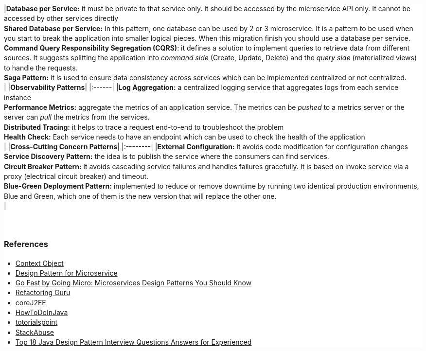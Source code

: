 |<strong>Database per Service:</strong> it must be private to that service only. It should be accessed by the microservice API only. It cannot be accessed by other services directly<br/> <strong>Shared Database per Service:</strong> In this pattern, one database can be used by 2 or 3 microservice. It is a pattern to be used when you start to break the application into smaller logical pieces. When this migration finish you should use a database per service.<br/> <strong>Command Query Responsibility Segregation (CQRS)</strong>: it defines a solution to implement queries to retrieve data from different sources. It suggests splitting the application into <em>command side</em> (Create, Update, Delete) and the <em>query side</em> (materialized views) to handle the requests.<br/> <strong>Saga Pattern:</strong> it is used to ensure data consistency across services which can be implemented centralized or not centralized.<br/>|
|<strong>Observability Patterns</strong>|
|:------|
|<strong>Log Aggregation:</strong> a centralized logging service that aggregates logs from each service instance<br/><strong>Performance Metrics:</strong> aggregate the metrics of an application service. The metrics can be <em>pushed</em> to a metrics server or the server can <em>pull</em> the metrics from the services.<br/><strong>Distributed Tracing:</strong> it helps to trace a request end-to-end to troubleshoot the problem<br/><strong>Health Check:</strong> Each service needs to have an endpoint which can be used to check the health of the application<br/>|
|<strong>Cross-Cutting Concern Patterns</strong>|
|:--------|
|<strong>External Configuration:</strong> it avoids code modification for configuration changes<br/><strong>Service Discovery Pattern:</strong> the idea is to publish the service where the consumers can find services.<br/> <strong>Circuit Breaker Pattern:</strong> it avoids cascading service failures and handles failures gracefully. It is based on invoke service via a proxy (electrical circuit breaker) and timeout.<br/> <strong>Blue-Green Deployment Pattern:</strong> implemented to reduce or remove downtime by running two identical production environments, Blue and Green, which one of them is the new version that will replace the other one.<br/>|


<br/>

<h3>References</h3>

<ul>
	<li><a href="https://www.dre.vanderbilt.edu/~schmidt/PDF/Context-Object-Pattern.pdf" >Context Object</a></li>
	<li><a href="https://dzone.com/articles/design-patterns-for-microservices" >Design Pattern for Microservice</a></li>
	<li><a href="https://vslive.com/Blogs/News-and-Tips/2018/02/Go-Fast-by-Going-Micro-Microservices-Design-Patterns-You-Should-Know.aspx" >Go Fast by Going Micro: Microservices Design Patterns You Should Know</a>
</li>
	<li><a href="https://refactoring.guru/design-patterns" >Refactoring Guru</a></li>
	<li><a href="https://www.amazon.com/exec/obidos/ASIN/0201633612" >coreJ2EE</a></li>
	<li><a href="https://howtodoinjava.com/gang-of-four-java-design-patterns/" >HowToDoInJava</a></li>
	<li><a href="https://www.tutorialspoint.com/design_pattern/factory_pattern.htm" >totorialspoint</a></li>
	<li><a href="https://stackabuse.com/creational-design-patterns-in-java/" >StackAbuse</a></li>
	<li><a href="https://www.java67.com/2012/09/top-10-java-design-pattern-interview-question-answer.html">Top 18 Java Design Pattern Interview Questions Answers for Experienced </a></li>
</ul>
